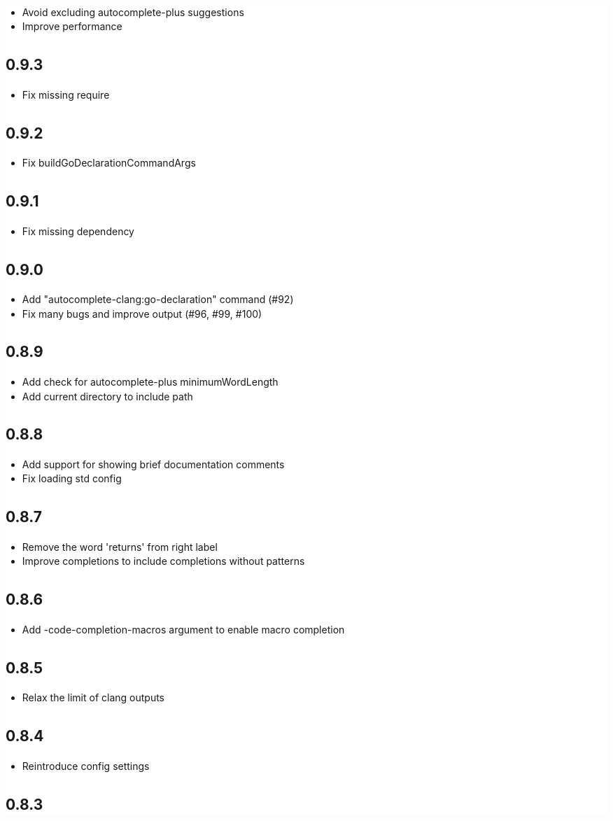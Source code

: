 - Avoid excluding autocomplete-plus suggestions
- Improve performance

## 0.9.3

- Fix missing require

## 0.9.2

- Fix buildGoDeclarationCommandArgs

## 0.9.1

- Fix missing dependency

## 0.9.0

- Add "autocomplete-clang:go-declaration" command (#92)
- Fix many bugs and improve output (#96, #99, #100)

## 0.8.9

- Add check for autocomplete-plus minimumWordLength
- Add current directory to include path

## 0.8.8

- Add support for showing brief documentation comments
- Fix loading std config

## 0.8.7

- Remove the word 'returns' from right label
- Improve completions to include completions without patterns

## 0.8.6

- Add -code-completion-macros argument to enable macro completion

## 0.8.5

- Relax the limit of clang outputs

## 0.8.4

- Reintroduce config settings

## 0.8.3
